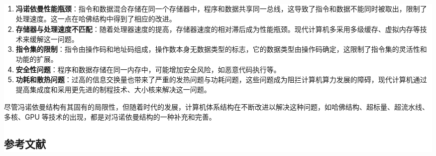 1. **冯诺依曼性能瓶颈**：指令和数据混合存储在同一个存储器中，程序和数据共享同一总线，这导致了指令和数据不能同时被取出，限制了处理速度。这一点在哈佛结构中得到了相应的改进。
2. **存储器与处理速度不匹配**：随着处理器速度的提高，存储器速度的相对滞后成为性能瓶颈。现代计算机多采用多级缓存、虚拟内存等技术来缓解这一问题。
3. **指令集的限制**：指令由操作码和地址码组成，操作数本身无数据类型的标志，它的数据类型由操作码确定，这限制了指令集的灵活性和功能的扩展。
4. **安全性问题**：程序和数据存储在同一内存中，可能增加安全风险，如恶意代码执行等。
5. **功耗和散热问题**：过高的信息交换量也带来了严重的发热问题与功耗问题，这些问题成为阻拦计算机算力发展的障碍，现代计算机通过提高集成度和采用更先进的制程技术、大小核来解决这一问题。

尽管冯诺依曼结构有其固有的局限性，但随着时代的发展，计算机体系结构在不断改进以解决这种问题，如哈佛结构、超标量、超流水线、多核、GPU 等技术的出现，都是对冯诺依曼结构的一种补充和完善。

## 参考文献

[^1]: John von Neumann. First draft of a report on the EDVAC.
[^2]: Andrei Frumusanu. Apple's M1 Pro, M1 Max SoCs Investigated: New Performance and Efficiency Heights. https://www.anandtech.com/show/17024/apple-m1-max-performance-review
[^3]: Wikipedia. 哈佛架构. https://zh.wikipedia.org/wiki/%E5%93%88%E4%BD%9B%E7%BB%93%E6%9E%84
[^4]: 刘爱贵. 冯·诺依曼体系结构对计算机发展的限制. https://blog.csdn.net/liuaigui/article/details/4791835
